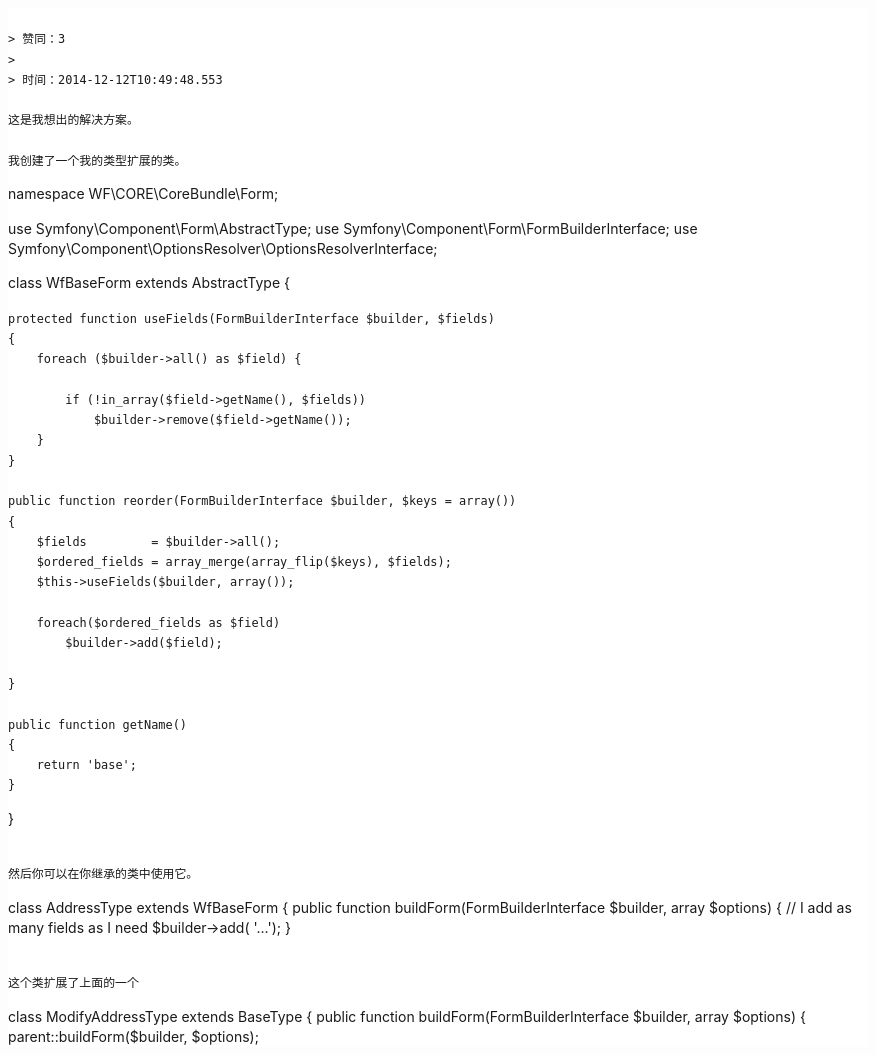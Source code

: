```

> 赞同：3
> 
> 时间：2014-12-12T10:49:48.553

这是我想出的解决方案。

我创建了一个我的类型扩展的类。

```
namespace WF\CORE\CoreBundle\Form;

use Symfony\Component\Form\AbstractType;
use Symfony\Component\Form\FormBuilderInterface;
use Symfony\Component\OptionsResolver\OptionsResolverInterface;

class WfBaseForm extends AbstractType
{

    protected function useFields(FormBuilderInterface $builder, $fields)
    {
        foreach ($builder->all() as $field) {

            if (!in_array($field->getName(), $fields))
                $builder->remove($field->getName());
        }
    }

    public function reorder(FormBuilderInterface $builder, $keys = array())
    {
        $fields         = $builder->all();
        $ordered_fields = array_merge(array_flip($keys), $fields);
        $this->useFields($builder, array());

        foreach($ordered_fields as $field)
            $builder->add($field);

    }

    public function getName()
    {
        return 'base';
    }
} 
```

然后你可以在你继承的类中使用它。

```
class AddressType extends WfBaseForm
{ 
public function buildForm(FormBuilderInterface $builder, array $options)
    {
        // I add as many fields as I need
        $builder->add( '…');
} 
```

这个类扩展了上面的一个

```
class ModifyAddressType extends BaseType
{
    public function buildForm(FormBuilderInterface $builder, array $options)
    {
        parent::buildForm($builder, $options);
